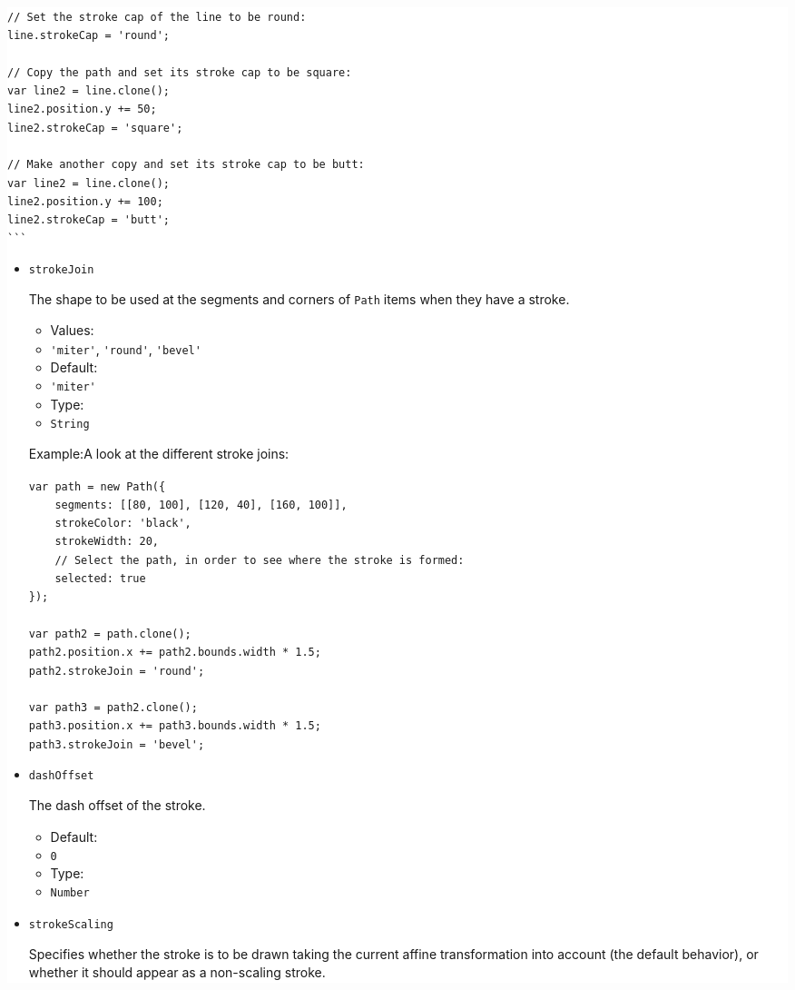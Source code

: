     // Set the stroke cap of the line to be round:
    line.strokeCap = 'round';

    // Copy the path and set its stroke cap to be square:
    var line2 = line.clone();
    line2.position.y += 50;
    line2.strokeCap = 'square';

    // Make another copy and set its stroke cap to be butt:
    var line2 = line.clone();
    line2.position.y += 100;
    line2.strokeCap = 'butt';
    ```
*   `strokeJoin`

    The shape to be used at the segments and corners of `Path` items when they have a stroke.

    * Values:
    * `'miter'`, `'round'`, `'bevel'`
    * Default:
    * `'miter'`
    * Type:
    * `String`

    Example:A look at the different stroke joins:

    ```
    var path = new Path({
        segments: [[80, 100], [120, 40], [160, 100]],
        strokeColor: 'black',
        strokeWidth: 20,
        // Select the path, in order to see where the stroke is formed:
        selected: true
    });

    var path2 = path.clone();
    path2.position.x += path2.bounds.width * 1.5;
    path2.strokeJoin = 'round';

    var path3 = path2.clone();
    path3.position.x += path3.bounds.width * 1.5;
    path3.strokeJoin = 'bevel';
    ```
*   `dashOffset`

    The dash offset of the stroke.

    * Default:
    * `0`
    * Type:
    * `Number`
*   `strokeScaling`

    Specifies whether the stroke is to be drawn taking the current affine transformation into account (the default behavior), or whether it should appear as a non-scaling stroke.
